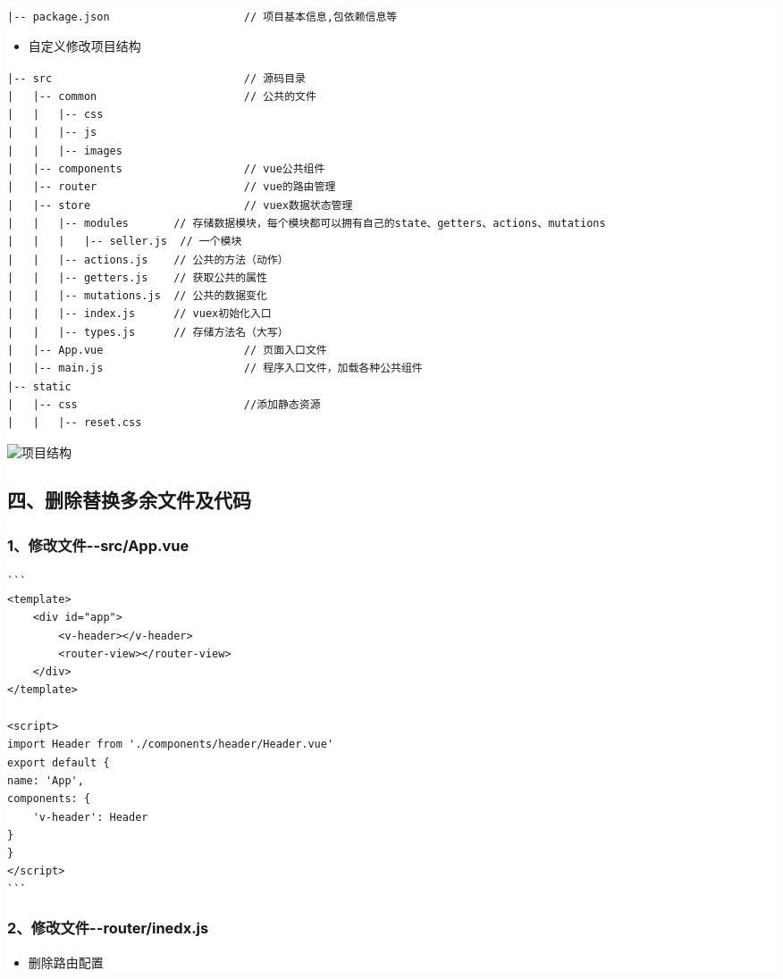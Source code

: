 ```
|-- package.json                     // 项目基本信息,包依赖信息等
```
* 自定义修改项目结构
```
|-- src                              // 源码目录
|   |-- common                       // 公共的文件
|   |   |-- css
|   |   |-- js
|   |   |-- images
|   |-- components                   // vue公共组件
|   |-- router                       // vue的路由管理
|   |-- store                        // vuex数据状态管理
|   |   |-- modules       // 存储数据模块，每个模块都可以拥有自己的state、getters、actions、mutations
|   |   |   |-- seller.js  // 一个模块
|   |   |-- actions.js    // 公共的方法（动作）
|   |   |-- getters.js    // 获取公共的属性
|   |   |-- mutations.js  // 公共的数据变化
|   |   |-- index.js      // vuex初始化入口
|   |   |-- types.js      // 存储方法名（大写）
|   |-- App.vue                      // 页面入口文件
|   |-- main.js                      // 程序入口文件，加载各种公共组件
|-- static
|   |-- css                          //添加静态资源
|   |   |-- reset.css
```
![项目结构](https://upload-images.jianshu.io/upload_images/13505073-ba38588610b37509.png?imageMogr2/auto-orient/strip%7CimageView2/2/w/1240)

## 四、删除替换多余文件及代码

### 1、修改文件--src/App.vue
    ```
    <template>
        <div id="app">
            <v-header></v-header>
            <router-view></router-view>
        </div>
    </template>

    <script>
    import Header from './components/header/Header.vue'
    export default {
    name: 'App',
    components: {
        'v-header': Header
    }
    }
    </script>
    ```

### 2、修改文件--router/inedx.js
* 删除路由配置

